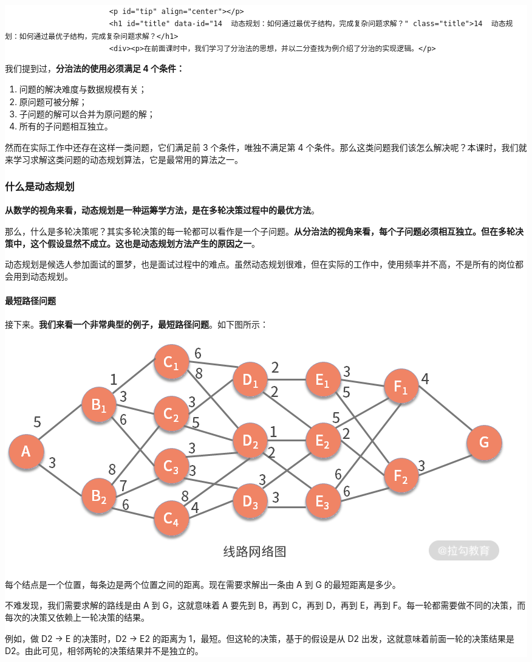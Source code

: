                             
                            
                            <p id="tip" align="center"></p>
                            <h1 id="title" data-id="14  动态规划：如何通过最优子结构，完成复杂问题求解？" class="title">14  动态规划：如何通过最优子结构，完成复杂问题求解？</h1>
                            <div><p>在前面课时中，我们学习了分治法的思想，并以二分查找为例介绍了分治的实现逻辑。</p>

<p>我们提到过，<strong>分治法的使用必须满足 4 个条件：</strong></p>

<ol>
<li>问题的解决难度与数据规模有关；</li>
<li>原问题可被分解；</li>
<li>子问题的解可以合并为原问题的解；</li>
<li>所有的子问题相互独立。</li>
</ol>

<p>然而在实际工作中还存在这样一类问题，它们满足前 3 个条件，唯独不满足第 4 个条件。那么这类问题我们该怎么解决呢？本课时，我们就来学习求解这类问题的动态规划算法，它是最常用的算法之一。</p>

<h3 id="什么是动态规划">什么是动态规划</h3>

<p><strong>从数学的视角来看，动态规划是一种运筹学方法，是在多轮决策过程中的最优方法</strong>。</p>

<p>那么，什么是多轮决策呢？其实多轮决策的每一轮都可以看作是一个子问题。<strong>从分治法的视角来看，每个子问题必须相互独立。但在多轮决策中，这个假设显然不成立。这也是动态规划方法产生的原因之一</strong>。</p>

<p>动态规划是候选人参加面试的噩梦，也是面试过程中的难点。虽然动态规划很难，但在实际的工作中，使用频率并不高，不是所有的岗位都会用到动态规划。</p>

<h4 id="最短路径问题">最短路径问题</h4>

<p>接下来。<strong>我们来看一个非常典型的例子，最短路径问题</strong>。如下图所示：</p>

<p><img src="assets/Ciqc1F78bdmAGdktAADnlpYQrHk607.png" alt="image" /></p>

<p>每个结点是一个位置，每条边是两个位置之间的距离。现在需要求解出一条由 A 到 G 的最短距离是多少。</p>

<p>不难发现，我们需要求解的路线是由 A 到 G，这就意味着 A 要先到 B，再到 C，再到 D，再到 E，再到 F。每一轮都需要做不同的决策，而每次的决策又依赖上一轮决策的结果。</p>

<p>例如，做 D2 -&gt; E 的决策时，D2 -&gt; E2 的距离为 1，最短。但这轮的决策，基于的假设是从 D2 出发，这就意味着前面一轮的决策结果是 D2。由此可见，相邻两轮的决策结果并不是独立的。</p>
